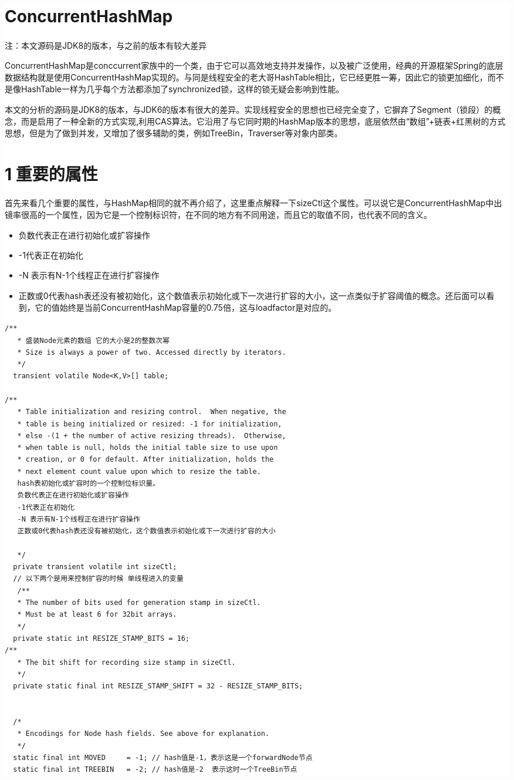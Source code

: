 # ConcurrentHashMap

注：本文源码是JDK8的版本，与之前的版本有较大差异

ConcurrentHashMap是conccurrent家族中的一个类，由于它可以高效地支持并发操作，以及被广泛使用，经典的开源框架Spring的底层数据结构就是使用ConcurrentHashMap实现的。与同是线程安全的老大哥HashTable相比，它已经更胜一筹，因此它的锁更加细化，而不是像HashTable一样为几乎每个方法都添加了synchronized锁，这样的锁无疑会影响到性能。

本文的分析的源码是JDK8的版本，与JDK6的版本有很大的差异。实现线程安全的思想也已经完全变了，它摒弃了Segment（锁段）的概念，而是启用了一种全新的方式实现,利用CAS算法。它沿用了与它同时期的HashMap版本的思想，底层依然由“数组”+链表+红黑树的方式思想，但是为了做到并发，又增加了很多辅助的类，例如TreeBin，Traverser等对象内部类。

# 1 重要的属性

首先来看几个重要的属性，与HashMap相同的就不再介绍了，这里重点解释一下sizeCtl这个属性。可以说它是ConcurrentHashMap中出镜率很高的一个属性，因为它是一个控制标识符，在不同的地方有不同用途，而且它的取值不同，也代表不同的含义。

- 负数代表正在进行初始化或扩容操作


- -1代表正在初始化


- -N 表示有N-1个线程正在进行扩容操作


- 正数或0代表hash表还没有被初始化，这个数值表示初始化或下一次进行扩容的大小，这一点类似于扩容阈值的概念。还后面可以看到，它的值始终是当前ConcurrentHashMap容量的0.75倍，这与loadfactor是对应的。

```
/** 
   * 盛装Node元素的数组 它的大小是2的整数次幂 
   * Size is always a power of two. Accessed directly by iterators. 
   */  
  transient volatile Node<K,V>[] table;  
  
/** 
   * Table initialization and resizing control.  When negative, the 
   * table is being initialized or resized: -1 for initialization, 
   * else -(1 + the number of active resizing threads).  Otherwise, 
   * when table is null, holds the initial table size to use upon 
   * creation, or 0 for default. After initialization, holds the 
   * next element count value upon which to resize the table. 
   hash表初始化或扩容时的一个控制位标识量。 
   负数代表正在进行初始化或扩容操作 
   -1代表正在初始化 
   -N 表示有N-1个线程正在进行扩容操作 
   正数或0代表hash表还没有被初始化，这个数值表示初始化或下一次进行扩容的大小 
    
   */  
  private transient volatile int sizeCtl;   
  // 以下两个是用来控制扩容的时候 单线程进入的变量  
   /** 
   * The number of bits used for generation stamp in sizeCtl. 
   * Must be at least 6 for 32bit arrays. 
   */  
  private static int RESIZE_STAMP_BITS = 16;  
/** 
   * The bit shift for recording size stamp in sizeCtl. 
   */  
  private static final int RESIZE_STAMP_SHIFT = 32 - RESIZE_STAMP_BITS;  
    
    
  /* 
   * Encodings for Node hash fields. See above for explanation. 
   */  
  static final int MOVED     = -1; // hash值是-1，表示这是一个forwardNode节点  
  static final int TREEBIN   = -2; // hash值是-2  表示这时一个TreeBin节点  
```